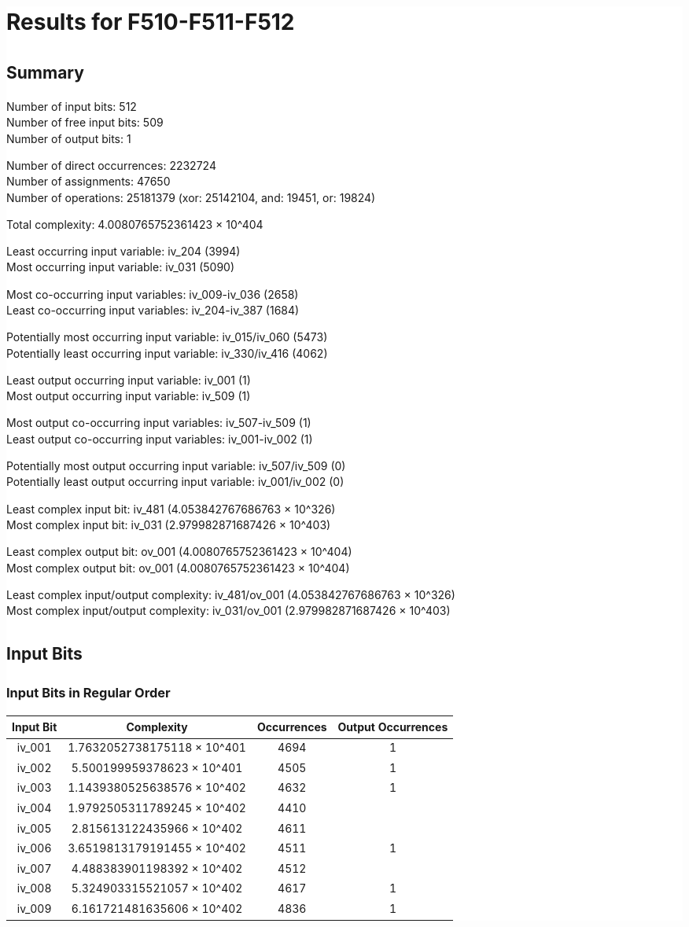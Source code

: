 # Results for F510-F511-F512

## Summary

Number of input bits: 512  
Number of free input bits: 509  
Number of output bits: 1

Number of direct occurrences: 2232724  
Number of assignments: 47650  
Number of operations: 25181379
(xor: 25142104,
and: 19451,
or: 19824)

Total complexity: 4.0080765752361423 × 10^404

Least occurring input variable: iv_204 (3994)  
Most occurring input variable: iv_031 (5090)

Most co-occurring input variables: iv_009-iv_036 (2658)  
Least co-occurring input variables: iv_204-iv_387 (1684)

Potentially most occurring input variable: iv_015/iv_060 (5473)  
Potentially least occurring input variable: iv_330/iv_416 (4062)

Least output occurring input variable: iv_001 (1)  
Most output occurring input variable: iv_509 (1)

Most output co-occurring input variables: iv_507-iv_509 (1)  
Least output co-occurring input variables: iv_001-iv_002 (1)

Potentially most output occurring input variable: iv_507/iv_509 (0)  
Potentially least output occurring input variable: iv_001/iv_002 (0)

Least complex input bit: iv_481 (4.053842767686763 × 10^326)  
Most complex input bit: iv_031 (2.979982871687426 × 10^403)

Least complex output bit: ov_001 (4.0080765752361423 × 10^404)  
Most complex output bit: ov_001 (4.0080765752361423 × 10^404)

Least complex input/output complexity: iv_481/ov_001 (4.053842767686763 × 10^326)  
Most complex input/output complexity: iv_031/ov_001 (2.979982871687426 × 10^403)

## Input Bits

### Input Bits in Regular Order

| Input Bit | Complexity | Occurrences | Output Occurrences |
|:---------:|:----------:|:-----------:|:------------------:|
| iv_001 | 1.7632052738175118 × 10^401 | 4694 | 1 |
| iv_002 | 5.500199959378623 × 10^401 | 4505 | 1 |
| iv_003 | 1.1439380525638576 × 10^402 | 4632 | 1 |
| iv_004 | 1.9792505311789245 × 10^402 | 4410 |  |
| iv_005 | 2.815613122435966 × 10^402 | 4611 |  |
| iv_006 | 3.6519813179191455 × 10^402 | 4511 | 1 |
| iv_007 | 4.488383901198392 × 10^402 | 4512 |  |
| iv_008 | 5.324903315521057 × 10^402 | 4617 | 1 |
| iv_009 | 6.161721481635606 × 10^402 | 4836 | 1 |